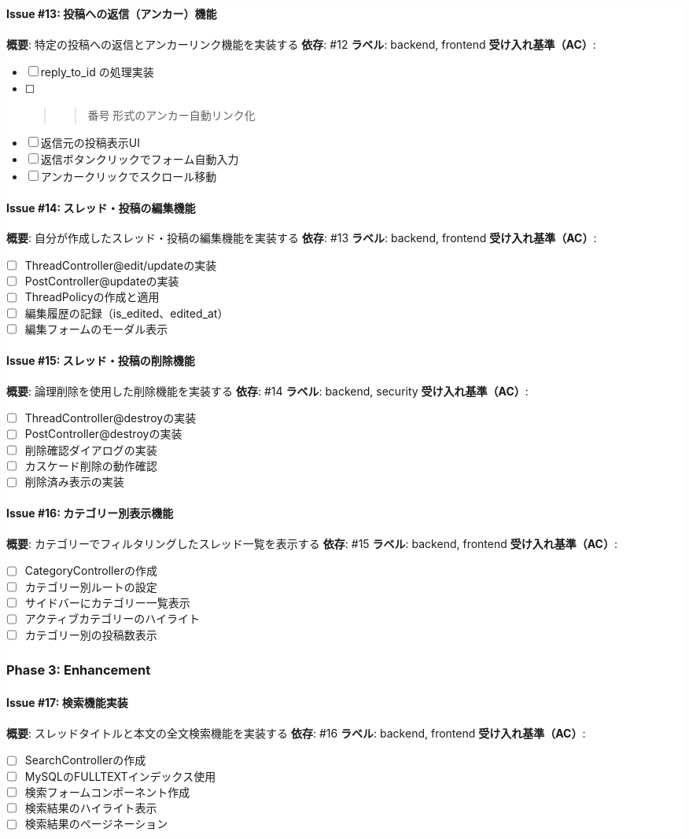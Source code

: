 #### Issue #13: 投稿への返信（アンカー）機能
**概要**: 特定の投稿への返信とアンカーリンク機能を実装する
**依存**: #12
**ラベル**: backend, frontend
**受け入れ基準（AC）**:
- [ ] reply_to_id の処理実装
- [ ] >>番号 形式のアンカー自動リンク化
- [ ] 返信元の投稿表示UI
- [ ] 返信ボタンクリックでフォーム自動入力
- [ ] アンカークリックでスクロール移動

#### Issue #14: スレッド・投稿の編集機能
**概要**: 自分が作成したスレッド・投稿の編集機能を実装する
**依存**: #13
**ラベル**: backend, frontend
**受け入れ基準（AC）**:
- [ ] ThreadController@edit/updateの実装
- [ ] PostController@updateの実装
- [ ] ThreadPolicyの作成と適用
- [ ] 編集履歴の記録（is_edited、edited_at）
- [ ] 編集フォームのモーダル表示

#### Issue #15: スレッド・投稿の削除機能
**概要**: 論理削除を使用した削除機能を実装する
**依存**: #14
**ラベル**: backend, security
**受け入れ基準（AC）**:
- [ ] ThreadController@destroyの実装
- [ ] PostController@destroyの実装
- [ ] 削除確認ダイアログの実装
- [ ] カスケード削除の動作確認
- [ ] 削除済み表示の実装

#### Issue #16: カテゴリー別表示機能
**概要**: カテゴリーでフィルタリングしたスレッド一覧を表示する
**依存**: #15
**ラベル**: backend, frontend
**受け入れ基準（AC）**:
- [ ] CategoryControllerの作成
- [ ] カテゴリー別ルートの設定
- [ ] サイドバーにカテゴリー一覧表示
- [ ] アクティブカテゴリーのハイライト
- [ ] カテゴリー別の投稿数表示

### Phase 3: Enhancement

#### Issue #17: 検索機能実装
**概要**: スレッドタイトルと本文の全文検索機能を実装する
**依存**: #16
**ラベル**: backend, frontend
**受け入れ基準（AC）**:
- [ ] SearchControllerの作成
- [ ] MySQLのFULLTEXTインデックス使用
- [ ] 検索フォームコンポーネント作成
- [ ] 検索結果のハイライト表示
- [ ] 検索結果のページネーション
